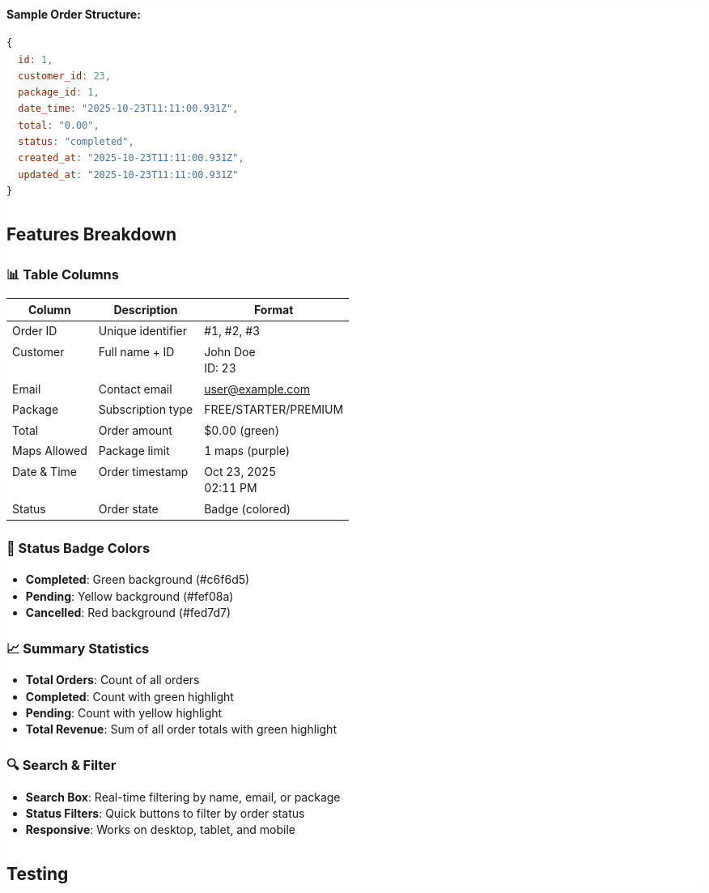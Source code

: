 **Sample Order Structure:**
```javascript
{
  id: 1,
  customer_id: 23,
  package_id: 1,
  date_time: "2025-10-23T11:11:00.931Z",
  total: "0.00",
  status: "completed",
  created_at: "2025-10-23T11:11:00.931Z",
  updated_at: "2025-10-23T11:11:00.931Z"
}
```

## Features Breakdown

### 📊 Table Columns
| Column | Description | Format |
|--------|-------------|--------|
| Order ID | Unique identifier | #1, #2, #3 |
| Customer | Full name + ID | John Doe<br>ID: 23 |
| Email | Contact email | user@example.com |
| Package | Subscription type | FREE/STARTER/PREMIUM |
| Total | Order amount | $0.00 (green) |
| Maps Allowed | Package limit | 1 maps (purple) |
| Date & Time | Order timestamp | Oct 23, 2025<br>02:11 PM |
| Status | Order state | Badge (colored) |

### 🎨 Status Badge Colors
- **Completed**: Green background (#c6f6d5)
- **Pending**: Yellow background (#fef08a)
- **Cancelled**: Red background (#fed7d7)

### 📈 Summary Statistics
- **Total Orders**: Count of all orders
- **Completed**: Count with green highlight
- **Pending**: Count with yellow highlight
- **Total Revenue**: Sum of all order totals with green highlight

### 🔍 Search & Filter
- **Search Box**: Real-time filtering by name, email, or package
- **Status Filters**: Quick buttons to filter by order status
- **Responsive**: Works on desktop, tablet, and mobile

## Testing
